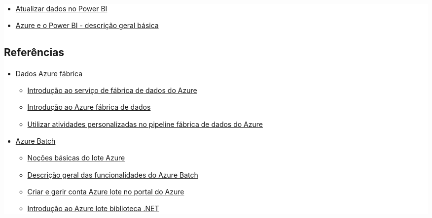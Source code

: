 -   [Atualizar dados no Power BI](https://powerbi.microsoft.com/en-us/documentation/powerbi-refresh-data/)

-   [Azure e o Power BI - descrição geral básica](https://powerbi.microsoft.com/en-us/documentation/powerbi-azure-and-power-bi/)

## <a name="references"></a>Referências

-   [Dados Azure fábrica](https://azure.microsoft.com/documentation/services/data-factory/)

    -   [Introdução ao serviço de fábrica de dados do Azure](data-factory-introduction.md)

    -   [Introdução ao Azure fábrica de dados](data-factory-build-your-first-pipeline.md)

    -   [Utilizar atividades personalizadas no pipeline fábrica de dados do Azure](data-factory-use-custom-activities.md)

-   [Azure Batch](https://azure.microsoft.com/documentation/services/batch/)

    -   [Noções básicas do lote Azure](../batch/batch-technical-overview.md)

    -   [Descrição geral das funcionalidades do Azure Batch](../batch/batch-api-basics.md)

    -   [Criar e gerir conta Azure lote no portal do Azure](../batch/batch-account-create-portal.md)

    -   [Introdução ao Azure lote biblioteca .NET](../batch/batch-dotnet-get-started.md)


[batch-explorer]: https://github.com/Azure/azure-batch-samples/tree/master/CSharp/BatchExplorer
[batch-explorer-walkthrough]: http://blogs.technet.com/b/windowshpc/archive/2015/01/20/azure-batch-explorer-sample-walkthrough.aspx


